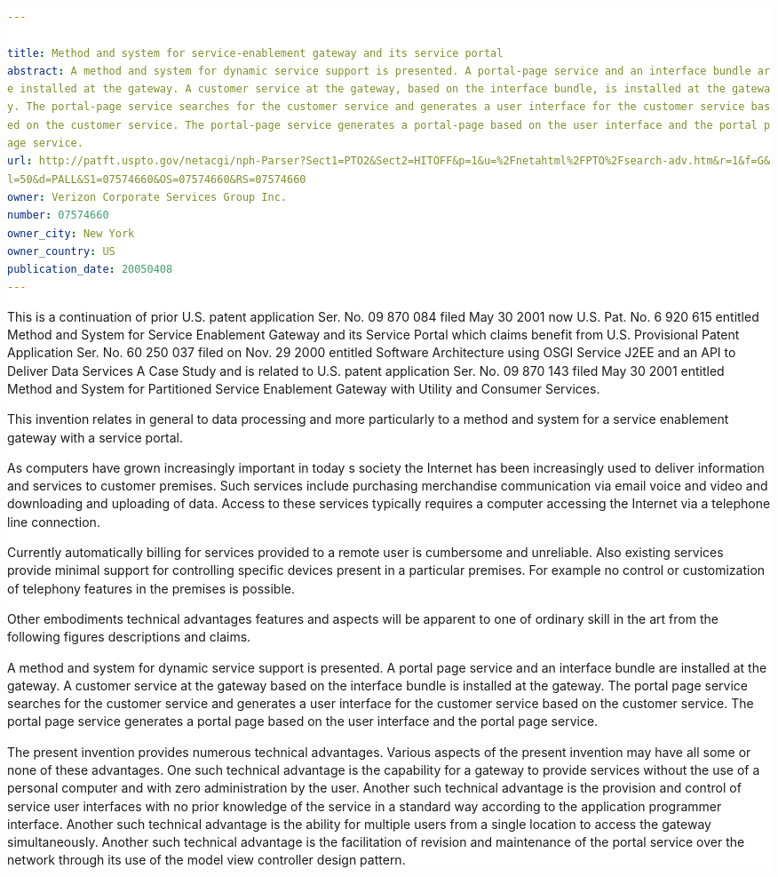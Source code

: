 ```yaml
---

title: Method and system for service-enablement gateway and its service portal
abstract: A method and system for dynamic service support is presented. A portal-page service and an interface bundle are installed at the gateway. A customer service at the gateway, based on the interface bundle, is installed at the gateway. The portal-page service searches for the customer service and generates a user interface for the customer service based on the customer service. The portal-page service generates a portal-page based on the user interface and the portal page service.
url: http://patft.uspto.gov/netacgi/nph-Parser?Sect1=PTO2&Sect2=HITOFF&p=1&u=%2Fnetahtml%2FPTO%2Fsearch-adv.htm&r=1&f=G&l=50&d=PALL&S1=07574660&OS=07574660&RS=07574660
owner: Verizon Corporate Services Group Inc.
number: 07574660
owner_city: New York
owner_country: US
publication_date: 20050408
---
```

This is a continuation of prior U.S. patent application Ser. No. 09 870 084 filed May 30 2001 now U.S. Pat. No. 6 920 615 entitled Method and System for Service Enablement Gateway and its Service Portal which claims benefit from U.S. Provisional Patent Application Ser. No. 60 250 037 filed on Nov. 29 2000 entitled Software Architecture using OSGI Service J2EE and an API to Deliver Data Services A Case Study and is related to U.S. patent application Ser. No. 09 870 143 filed May 30 2001 entitled Method and System for Partitioned Service Enablement Gateway with Utility and Consumer Services. 

This invention relates in general to data processing and more particularly to a method and system for a service enablement gateway with a service portal.

As computers have grown increasingly important in today s society the Internet has been increasingly used to deliver information and services to customer premises. Such services include purchasing merchandise communication via email voice and video and downloading and uploading of data. Access to these services typically requires a computer accessing the Internet via a telephone line connection.

Currently automatically billing for services provided to a remote user is cumbersome and unreliable. Also existing services provide minimal support for controlling specific devices present in a particular premises. For example no control or customization of telephony features in the premises is possible.

Other embodiments technical advantages features and aspects will be apparent to one of ordinary skill in the art from the following figures descriptions and claims.

A method and system for dynamic service support is presented. A portal page service and an interface bundle are installed at the gateway. A customer service at the gateway based on the interface bundle is installed at the gateway. The portal page service searches for the customer service and generates a user interface for the customer service based on the customer service. The portal page service generates a portal page based on the user interface and the portal page service.

The present invention provides numerous technical advantages. Various aspects of the present invention may have all some or none of these advantages. One such technical advantage is the capability for a gateway to provide services without the use of a personal computer and with zero administration by the user. Another such technical advantage is the provision and control of service user interfaces with no prior knowledge of the service in a standard way according to the application programmer interface. Another such technical advantage is the ability for multiple users from a single location to access the gateway simultaneously. Another such technical advantage is the facilitation of revision and maintenance of the portal service over the network through its use of the model view controller design pattern.
